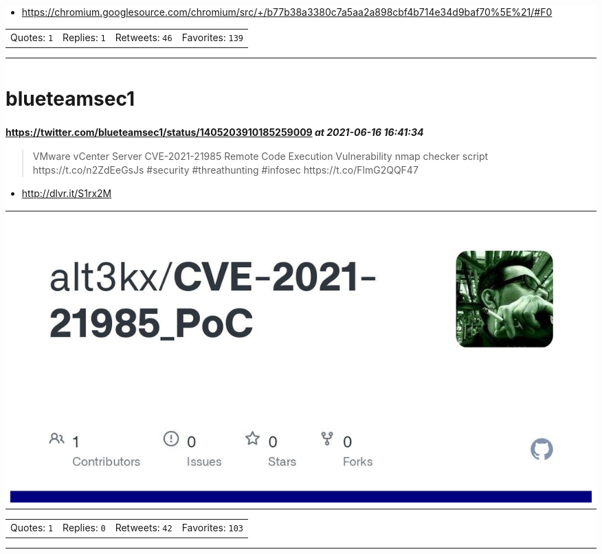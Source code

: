 * https://chromium.googlesource.com/chromium/src/+/b77b38a3380c7a5aa2a898cbf4b714e34d9baf70%5E%21/#F0

<table><tr>
<td>Quotes: <code>1</code></td>
<td>Replies: <code>1</code></td>
<td>Retweets: <code>46</code></td>
<td>Favorites: <code>139</code></td>
</tr></table>

---

# blueteamsec1
**https://twitter.com/blueteamsec1/status/1405203910185259009 _at 2021-06-16 16:41:34_**
<blockquote>
VMware vCenter Server CVE-2021-21985 Remote Code Execution Vulnerability nmap checker script https://t.co/n2ZdEeGsJs #security #threathunting #infosec https://t.co/FlmG2QQF47
</blockquote>

* http://dlvr.it/S1rx2M

<table><tr>
<td><img src="pictures/http+++pbs.twimg.com+media+E4BJgmLUUAMGpwO.jpg" alt="http://pbs.twimg.com/media/E4BJgmLUUAMGpwO.jpg"></td>
</table></tr>
<table><tr>
<td>Quotes: <code>1</code></td>
<td>Replies: <code>0</code></td>
<td>Retweets: <code>42</code></td>
<td>Favorites: <code>103</code></td>
</tr></table>

---